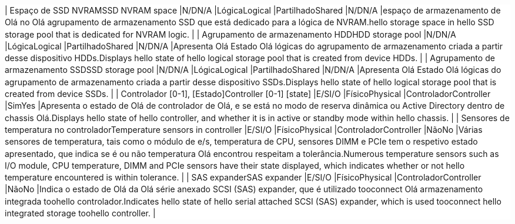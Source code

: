 | <span data-ttu-id="c7994-271">Espaço de SSD NVRAM</span><span class="sxs-lookup"><span data-stu-id="c7994-271">SSD NVRAM space</span></span> |<span data-ttu-id="c7994-272">N/D</span><span class="sxs-lookup"><span data-stu-id="c7994-272">N/A</span></span> |<span data-ttu-id="c7994-273">Lógica</span><span class="sxs-lookup"><span data-stu-id="c7994-273">Logical</span></span> |<span data-ttu-id="c7994-274">Partilhado</span><span class="sxs-lookup"><span data-stu-id="c7994-274">Shared</span></span> |<span data-ttu-id="c7994-275">N/D</span><span class="sxs-lookup"><span data-stu-id="c7994-275">N/A</span></span> |<span data-ttu-id="c7994-276">espaço de armazenamento de Olá no Olá agrupamento de armazenamento SSD que está dedicado para a lógica de NVRAM.</span><span class="sxs-lookup"><span data-stu-id="c7994-276">hello storage space in hello SSD storage pool that is dedicated for NVRAM logic.</span></span> |
| <span data-ttu-id="c7994-277">Agrupamento de armazenamento HDD</span><span class="sxs-lookup"><span data-stu-id="c7994-277">HDD storage pool</span></span> |<span data-ttu-id="c7994-278">N/D</span><span class="sxs-lookup"><span data-stu-id="c7994-278">N/A</span></span> |<span data-ttu-id="c7994-279">Lógica</span><span class="sxs-lookup"><span data-stu-id="c7994-279">Logical</span></span> |<span data-ttu-id="c7994-280">Partilhado</span><span class="sxs-lookup"><span data-stu-id="c7994-280">Shared</span></span> |<span data-ttu-id="c7994-281">N/D</span><span class="sxs-lookup"><span data-stu-id="c7994-281">N/A</span></span> |<span data-ttu-id="c7994-282">Apresenta Olá Estado Olá lógicas do agrupamento de armazenamento criada a partir desse dispositivo HDDs.</span><span class="sxs-lookup"><span data-stu-id="c7994-282">Displays hello state of hello logical storage pool that is created from device HDDs.</span></span> |
| <span data-ttu-id="c7994-283">Agrupamento de armazenamento SSD</span><span class="sxs-lookup"><span data-stu-id="c7994-283">SSD storage pool</span></span> |<span data-ttu-id="c7994-284">N/D</span><span class="sxs-lookup"><span data-stu-id="c7994-284">N/A</span></span> |<span data-ttu-id="c7994-285">Lógica</span><span class="sxs-lookup"><span data-stu-id="c7994-285">Logical</span></span> |<span data-ttu-id="c7994-286">Partilhado</span><span class="sxs-lookup"><span data-stu-id="c7994-286">Shared</span></span> |<span data-ttu-id="c7994-287">N/D</span><span class="sxs-lookup"><span data-stu-id="c7994-287">N/A</span></span> |<span data-ttu-id="c7994-288">Apresenta Olá Estado Olá lógicas do agrupamento de armazenamento criada a partir desse dispositivo SSDs.</span><span class="sxs-lookup"><span data-stu-id="c7994-288">Displays hello state of hello logical storage pool that is created from device SSDs.</span></span> |
| <span data-ttu-id="c7994-289">Controlador [0-1], [Estado]</span><span class="sxs-lookup"><span data-stu-id="c7994-289">Controller [0-1] [state]</span></span> |<span data-ttu-id="c7994-290">E/S</span><span class="sxs-lookup"><span data-stu-id="c7994-290">I/O</span></span> |<span data-ttu-id="c7994-291">Físico</span><span class="sxs-lookup"><span data-stu-id="c7994-291">Physical</span></span> |<span data-ttu-id="c7994-292">Controlador</span><span class="sxs-lookup"><span data-stu-id="c7994-292">Controller</span></span> |<span data-ttu-id="c7994-293">Sim</span><span class="sxs-lookup"><span data-stu-id="c7994-293">Yes</span></span> |<span data-ttu-id="c7994-294">Apresenta o estado de Olá de controlador de Olá, e se está no modo de reserva dinâmica ou Active Directory dentro de chassis Olá.</span><span class="sxs-lookup"><span data-stu-id="c7994-294">Displays hello state of hello controller, and whether it is in active or standby mode within hello chassis.</span></span> |
| <span data-ttu-id="c7994-295">Sensores de temperatura no controlador</span><span class="sxs-lookup"><span data-stu-id="c7994-295">Temperature sensors in controller</span></span> |<span data-ttu-id="c7994-296">E/S</span><span class="sxs-lookup"><span data-stu-id="c7994-296">I/O</span></span> |<span data-ttu-id="c7994-297">Físico</span><span class="sxs-lookup"><span data-stu-id="c7994-297">Physical</span></span> |<span data-ttu-id="c7994-298">Controlador</span><span class="sxs-lookup"><span data-stu-id="c7994-298">Controller</span></span> |<span data-ttu-id="c7994-299">Não</span><span class="sxs-lookup"><span data-stu-id="c7994-299">No</span></span> |<span data-ttu-id="c7994-300">Várias sensores de temperatura, tais como o módulo de e/s, temperatura de CPU, sensores DIMM e PCIe tem o respetivo estado apresentado, que indica se é ou não temperatura Olá encontrou respeitam a tolerância.</span><span class="sxs-lookup"><span data-stu-id="c7994-300">Numerous temperature sensors such as I/O module, CPU temperature, DIMM and PCIe sensors have their state displayed, which indicates whether or not hello temperature encountered is within tolerance.</span></span> |
| <span data-ttu-id="c7994-301">SAS expander</span><span class="sxs-lookup"><span data-stu-id="c7994-301">SAS expander</span></span> |<span data-ttu-id="c7994-302">E/S</span><span class="sxs-lookup"><span data-stu-id="c7994-302">I/O</span></span> |<span data-ttu-id="c7994-303">Físico</span><span class="sxs-lookup"><span data-stu-id="c7994-303">Physical</span></span> |<span data-ttu-id="c7994-304">Controlador</span><span class="sxs-lookup"><span data-stu-id="c7994-304">Controller</span></span> |<span data-ttu-id="c7994-305">Não</span><span class="sxs-lookup"><span data-stu-id="c7994-305">No</span></span> |<span data-ttu-id="c7994-306">Indica o estado de Olá da Olá série anexado SCSI (SAS) expander, que é utilizado tooconnect Olá armazenamento integrada toohello controlador.</span><span class="sxs-lookup"><span data-stu-id="c7994-306">Indicates hello state of hello serial attached SCSI (SAS) expander, which is used tooconnect hello integrated storage toohello controller.</span></span> |